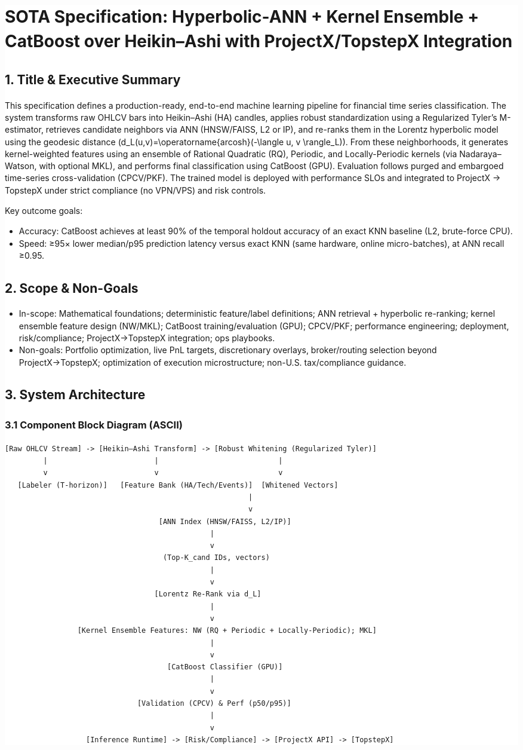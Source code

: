 # SOTA Specification: Hyperbolic-ANN + Kernel Ensemble + CatBoost over Heikin–Ashi with ProjectX/TopstepX Integration

## 1. Title & Executive Summary
This specification defines a production-ready, end-to-end machine learning pipeline for financial time series classification. The system transforms raw OHLCV bars into Heikin–Ashi (HA) candles, applies robust standardization using a Regularized Tyler’s M-estimator, retrieves candidate neighbors via ANN (HNSW/FAISS, L2 or IP), and re-ranks them in the Lorentz hyperbolic model using the geodesic distance \(d_L(u,v)=\operatorname{arcosh}(-\langle u, v \rangle_L)\). From these neighborhoods, it generates kernel-weighted features using an ensemble of Rational Quadratic (RQ), Periodic, and Locally-Periodic kernels (via Nadaraya–Watson, with optional MKL), and performs final classification using CatBoost (GPU). Evaluation follows purged and embargoed time-series cross-validation (CPCV/PKF). The trained model is deployed with performance SLOs and integrated to ProjectX → TopstepX under strict compliance (no VPN/VPS) and risk controls.

Key outcome goals:
- Accuracy: CatBoost achieves at least 90% of the temporal holdout accuracy of an exact KNN baseline (L2, brute-force CPU).
- Speed: ≥95× lower median/p95 prediction latency versus exact KNN (same hardware, online micro-batches), at ANN recall ≥0.95.

## 2. Scope & Non-Goals
- In-scope: Mathematical foundations; deterministic feature/label definitions; ANN retrieval + hyperbolic re-ranking; kernel ensemble feature design (NW/MKL); CatBoost training/evaluation (GPU); CPCV/PKF; performance engineering; deployment, risk/compliance; ProjectX→TopstepX integration; ops playbooks.
- Non-goals: Portfolio optimization, live PnL targets, discretionary overlays, broker/routing selection beyond ProjectX→TopstepX; optimization of execution microstructure; non-U.S. tax/compliance guidance.

## 3. System Architecture

### 3.1 Component Block Diagram (ASCII)
```
[Raw OHLCV Stream] -> [Heikin–Ashi Transform] -> [Robust Whitening (Regularized Tyler)]
         |                         |                            |
         v                         v                            v
   [Labeler (T-horizon)]   [Feature Bank (HA/Tech/Events)]  [Whitened Vectors]
                                                         |
                                                         v
                                    [ANN Index (HNSW/FAISS, L2/IP)]
                                                |
                                                v
                                     (Top-K_cand IDs, vectors)
                                                |
                                                v
                                   [Lorentz Re-Rank via d_L]
                                                |
                                                v
                 [Kernel Ensemble Features: NW (RQ + Periodic + Locally-Periodic); MKL]
                                                |
                                                v
                                      [CatBoost Classifier (GPU)]
                                                |
                                                v
                               [Validation (CPCV) & Perf (p50/p95)]
                                                |
                                                v
                   [Inference Runtime] -> [Risk/Compliance] -> [ProjectX API] -> [TopstepX]
```
